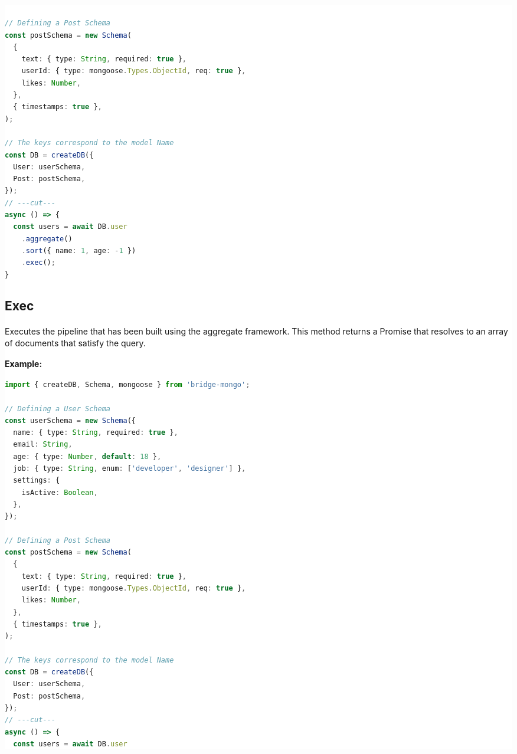 ```ts twoslash

// Defining a Post Schema
const postSchema = new Schema(
  {
    text: { type: String, required: true },
    userId: { type: mongoose.Types.ObjectId, req: true },
    likes: Number,
  },
  { timestamps: true },
);

// The keys correspond to the model Name
const DB = createDB({
  User: userSchema,
  Post: postSchema,
});
// ---cut---
async () => {
  const users = await DB.user
    .aggregate()
    .sort({ name: 1, age: -1 })
    .exec();
}
```

## Exec

Executes the pipeline that has been built using the aggregate framework. This method returns a Promise that resolves to an array of documents that satisfy the query.

**Example:**
```ts twoslash
import { createDB, Schema, mongoose } from 'bridge-mongo';

// Defining a User Schema
const userSchema = new Schema({
  name: { type: String, required: true },
  email: String,
  age: { type: Number, default: 18 },
  job: { type: String, enum: ['developer', 'designer'] },
  settings: {
    isActive: Boolean,
  },
});

// Defining a Post Schema
const postSchema = new Schema(
  {
    text: { type: String, required: true },
    userId: { type: mongoose.Types.ObjectId, req: true },
    likes: Number,
  },
  { timestamps: true },
);

// The keys correspond to the model Name
const DB = createDB({
  User: userSchema,
  Post: postSchema,
});
// ---cut---
async () => {
  const users = await DB.user
```